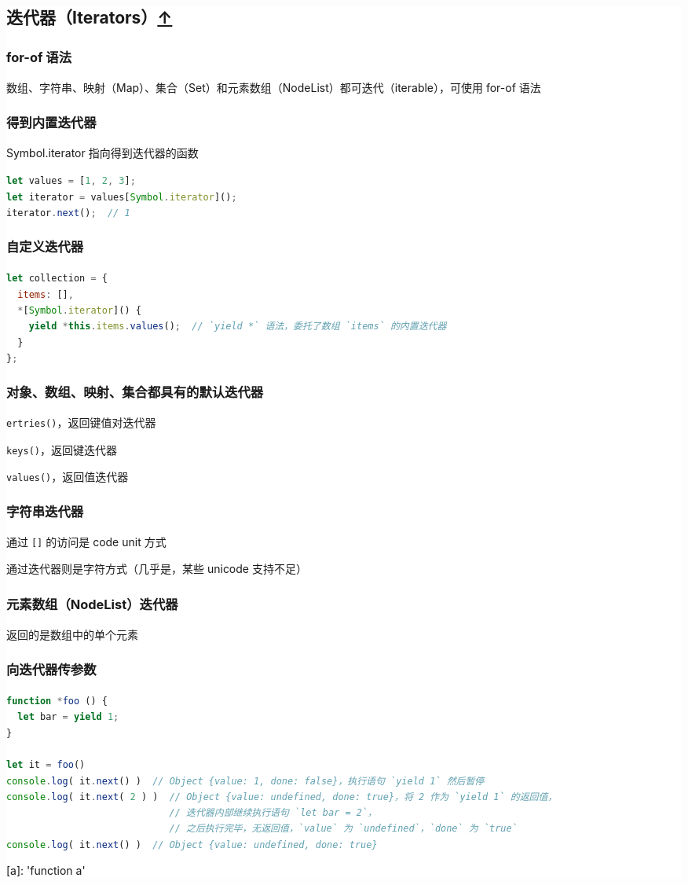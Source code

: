 <a name="iterators"></a>
## 迭代器（Iterators）[↑](#catalogue)

### for-of 语法

数组、字符串、映射（Map）、集合（Set）和元素数组（NodeList）都可迭代（iterable），可使用 for-of 语法

### 得到内置迭代器

Symbol.iterator 指向得到迭代器的函数

```javascript
let values = [1, 2, 3];
let iterator = values[Symbol.iterator]();
iterator.next();  // 1
```

### 自定义迭代器

```javascript
let collection = {
  items: [],
  *[Symbol.iterator]() {
    yield *this.items.values();  // `yield *` 语法，委托了数组 `items` 的内置迭代器
  }
};
```

### 对象、数组、映射、集合都具有的默认迭代器

`ertries()`，返回键值对迭代器

`keys()`，返回键迭代器

`values()`，返回值迭代器

### 字符串迭代器

通过 `[]` 的访问是 code unit 方式

通过迭代器则是字符方式（几乎是，某些 unicode 支持不足）

### 元素数组（NodeList）迭代器

返回的是数组中的单个元素

### 向迭代器传参数

```javascript
function *foo () {
  let bar = yield 1;
}

let it = foo()
console.log( it.next() )  // Object {value: 1, done: false}，执行语句 `yield 1` 然后暂停
console.log( it.next( 2 ) )  // Object {value: undefined, done: true}，将 2 作为 `yield 1` 的返回值，
                             // 迭代器内部继续执行语句 `let bar = 2`，
                             // 之后执行完毕，无返回值，`value` 为 `undefined`，`done` 为 `true`
console.log( it.next() )  // Object {value: undefined, done: true}
```


  [a]: 'function a'